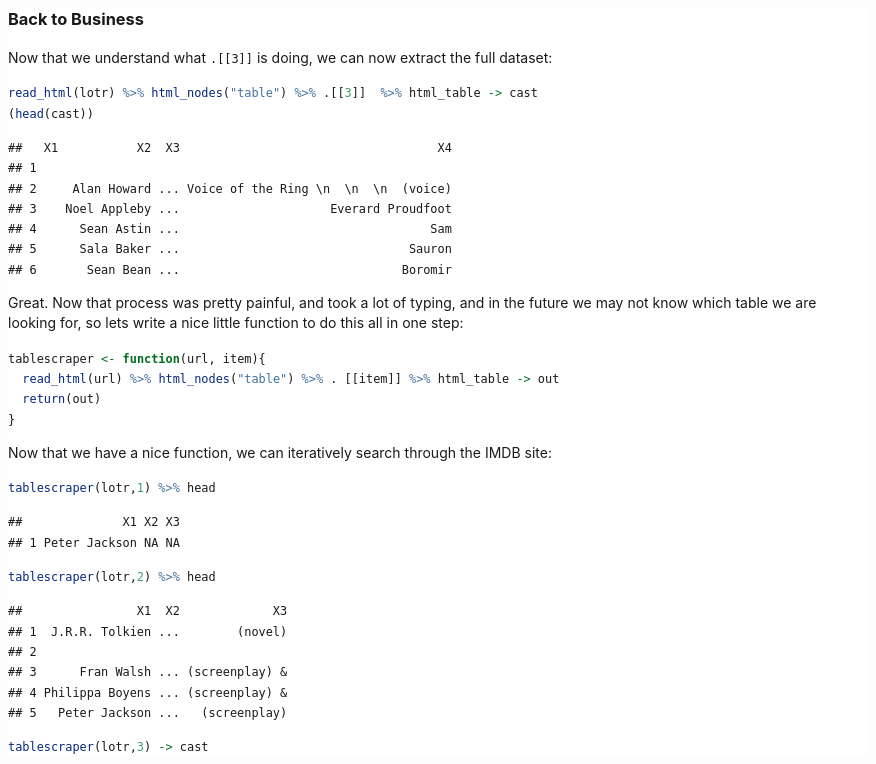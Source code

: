 ### Back to Business

Now that we understand what `.[[3]]` is doing, we can now extract the full dataset:


```r
read_html(lotr) %>% html_nodes("table") %>% .[[3]]  %>% html_table -> cast
(head(cast))
```

```
##   X1           X2  X3                                    X4
## 1                                                          
## 2     Alan Howard ... Voice of the Ring \n  \n  \n  (voice)
## 3    Noel Appleby ...                     Everard Proudfoot
## 4      Sean Astin ...                                   Sam
## 5      Sala Baker ...                                Sauron
## 6       Sean Bean ...                               Boromir
```

Great. Now that process was pretty painful, and took a lot of typing, and in the future we may not know which table we are looking for, so lets write a nice little function to do this all in one step:



```r
tablescraper <- function(url, item){
  read_html(url) %>% html_nodes("table") %>% . [[item]] %>% html_table -> out
  return(out)
}
```

Now that we have a nice function, we can iteratively search through the IMDB site:


```r
tablescraper(lotr,1) %>% head
```

```
##              X1 X2 X3
## 1 Peter Jackson NA NA
```

```r
tablescraper(lotr,2) %>% head
```

```
##                X1  X2             X3
## 1  J.R.R. Tolkien ...        (novel)
## 2                                   
## 3      Fran Walsh ... (screenplay) &
## 4 Philippa Boyens ... (screenplay) &
## 5   Peter Jackson ...   (screenplay)
```

```r
tablescraper(lotr,3) -> cast
```
